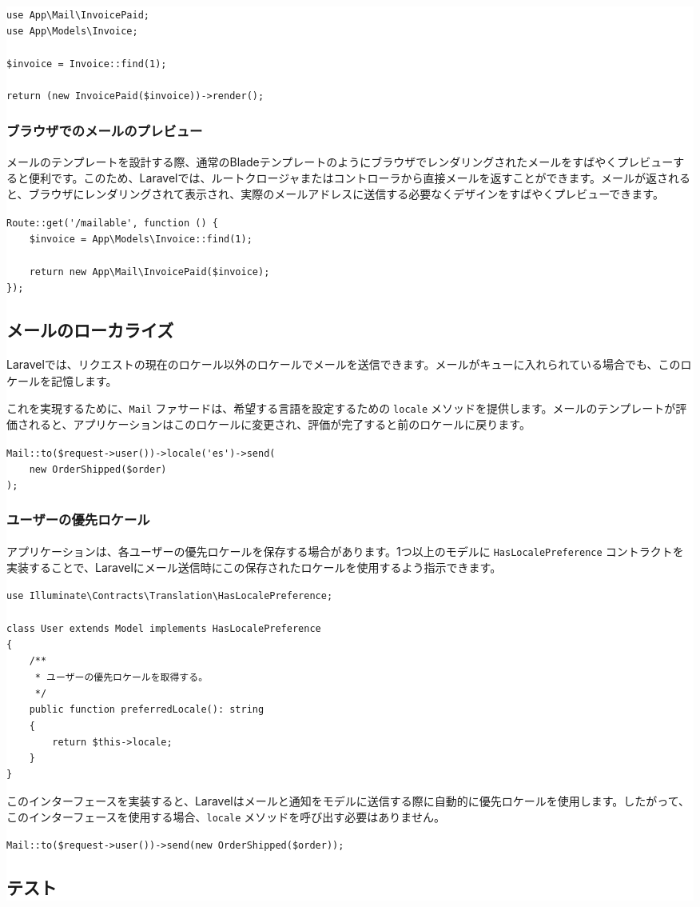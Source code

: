     use App\Mail\InvoicePaid;
    use App\Models\Invoice;

    $invoice = Invoice::find(1);

    return (new InvoicePaid($invoice))->render();

<a name="previewing-mailables-in-the-browser"></a>
### ブラウザでのメールのプレビュー

メールのテンプレートを設計する際、通常のBladeテンプレートのようにブラウザでレンダリングされたメールをすばやくプレビューすると便利です。このため、Laravelでは、ルートクロージャまたはコントローラから直接メールを返すことができます。メールが返されると、ブラウザにレンダリングされて表示され、実際のメールアドレスに送信する必要なくデザインをすばやくプレビューできます。

    Route::get('/mailable', function () {
        $invoice = App\Models\Invoice::find(1);

        return new App\Mail\InvoicePaid($invoice);
    });

<a name="localizing-mailables"></a>
## メールのローカライズ

Laravelでは、リクエストの現在のロケール以外のロケールでメールを送信できます。メールがキューに入れられている場合でも、このロケールを記憶します。

これを実現するために、`Mail` ファサードは、希望する言語を設定するための `locale` メソッドを提供します。メールのテンプレートが評価されると、アプリケーションはこのロケールに変更され、評価が完了すると前のロケールに戻ります。

    Mail::to($request->user())->locale('es')->send(
        new OrderShipped($order)
    );

<a name="user-preferred-locales"></a>
### ユーザーの優先ロケール

アプリケーションは、各ユーザーの優先ロケールを保存する場合があります。1つ以上のモデルに `HasLocalePreference` コントラクトを実装することで、Laravelにメール送信時にこの保存されたロケールを使用するよう指示できます。

    use Illuminate\Contracts\Translation\HasLocalePreference;

    class User extends Model implements HasLocalePreference
    {
        /**
         * ユーザーの優先ロケールを取得する。
         */
        public function preferredLocale(): string
        {
            return $this->locale;
        }
    }

このインターフェースを実装すると、Laravelはメールと通知をモデルに送信する際に自動的に優先ロケールを使用します。したがって、このインターフェースを使用する場合、`locale` メソッドを呼び出す必要はありません。

    Mail::to($request->user())->send(new OrderShipped($order));

<a name="testing-mailables"></a>
## テスト

